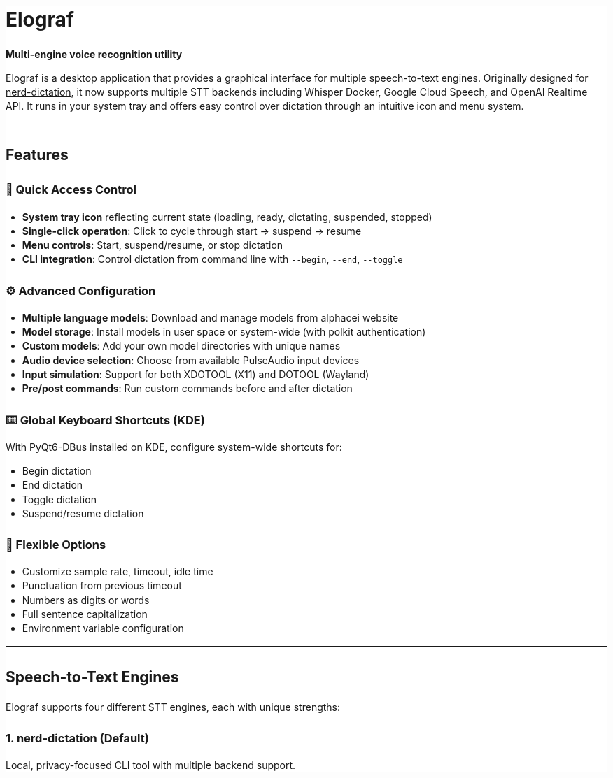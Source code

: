 # Elograf

**Multi-engine voice recognition utility**

Elograf is a desktop application that provides a graphical interface for multiple speech-to-text engines. Originally designed for [nerd-dictation](https://github.com/ideasman42/nerd-dictation), it now supports multiple STT backends including Whisper Docker, Google Cloud Speech, and OpenAI Realtime API. It runs in your system tray and offers easy control over dictation through an intuitive icon and menu system.

---

## Features

### 🎤 Quick Access Control
- **System tray icon** reflecting current state (loading, ready, dictating, suspended, stopped)
- **Single-click operation**: Click to cycle through start → suspend → resume
- **Menu controls**: Start, suspend/resume, or stop dictation
- **CLI integration**: Control dictation from command line with `--begin`, `--end`, `--toggle`

### ⚙️ Advanced Configuration
- **Multiple language models**: Download and manage models from alphacei website
- **Model storage**: Install models in user space or system-wide (with polkit authentication)
- **Custom models**: Add your own model directories with unique names
- **Audio device selection**: Choose from available PulseAudio input devices
- **Input simulation**: Support for both XDOTOOL (X11) and DOTOOL (Wayland)
- **Pre/post commands**: Run custom commands before and after dictation

### ⌨️ Global Keyboard Shortcuts (KDE)
With PyQt6-DBus installed on KDE, configure system-wide shortcuts for:
- Begin dictation
- End dictation
- Toggle dictation
- Suspend/resume dictation

### 🔧 Flexible Options
- Customize sample rate, timeout, idle time
- Punctuation from previous timeout
- Numbers as digits or words
- Full sentence capitalization
- Environment variable configuration

---

## Speech-to-Text Engines

Elograf supports four different STT engines, each with unique strengths:

### 1. **nerd-dictation** (Default)
Local, privacy-focused CLI tool with multiple backend support.
